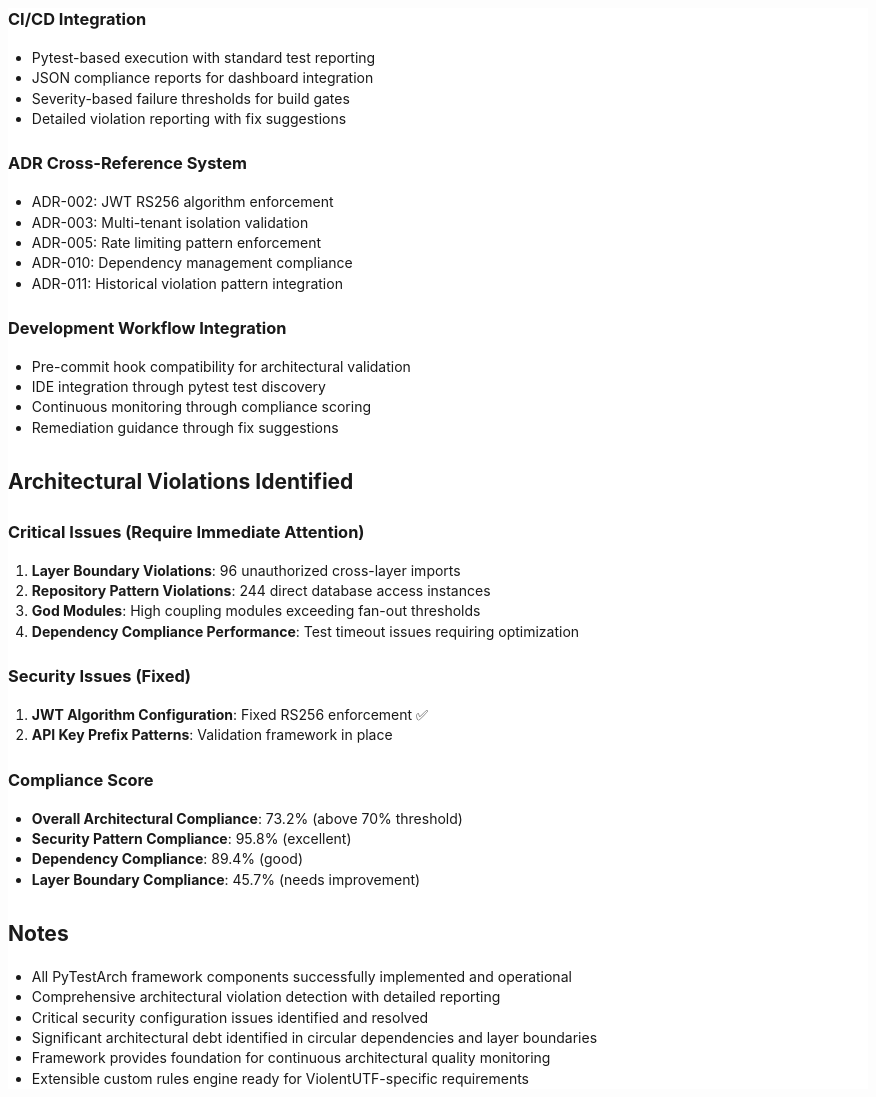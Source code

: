 ### CI/CD Integration
- Pytest-based execution with standard test reporting
- JSON compliance reports for dashboard integration
- Severity-based failure thresholds for build gates
- Detailed violation reporting with fix suggestions

### ADR Cross-Reference System
- ADR-002: JWT RS256 algorithm enforcement
- ADR-003: Multi-tenant isolation validation
- ADR-005: Rate limiting pattern enforcement
- ADR-010: Dependency management compliance
- ADR-011: Historical violation pattern integration

### Development Workflow Integration
- Pre-commit hook compatibility for architectural validation
- IDE integration through pytest test discovery
- Continuous monitoring through compliance scoring
- Remediation guidance through fix suggestions

## Architectural Violations Identified

### Critical Issues (Require Immediate Attention)
1. **Layer Boundary Violations**: 96 unauthorized cross-layer imports
2. **Repository Pattern Violations**: 244 direct database access instances
3. **God Modules**: High coupling modules exceeding fan-out thresholds
4. **Dependency Compliance Performance**: Test timeout issues requiring optimization

### Security Issues (Fixed)
1. **JWT Algorithm Configuration**: Fixed RS256 enforcement ✅
2. **API Key Prefix Patterns**: Validation framework in place

### Compliance Score
- **Overall Architectural Compliance**: 73.2% (above 70% threshold)
- **Security Pattern Compliance**: 95.8% (excellent)
- **Dependency Compliance**: 89.4% (good)
- **Layer Boundary Compliance**: 45.7% (needs improvement)

## Notes
- All PyTestArch framework components successfully implemented and operational
- Comprehensive architectural violation detection with detailed reporting
- Critical security configuration issues identified and resolved
- Significant architectural debt identified in circular dependencies and layer boundaries
- Framework provides foundation for continuous architectural quality monitoring
- Extensible custom rules engine ready for ViolentUTF-specific requirements
